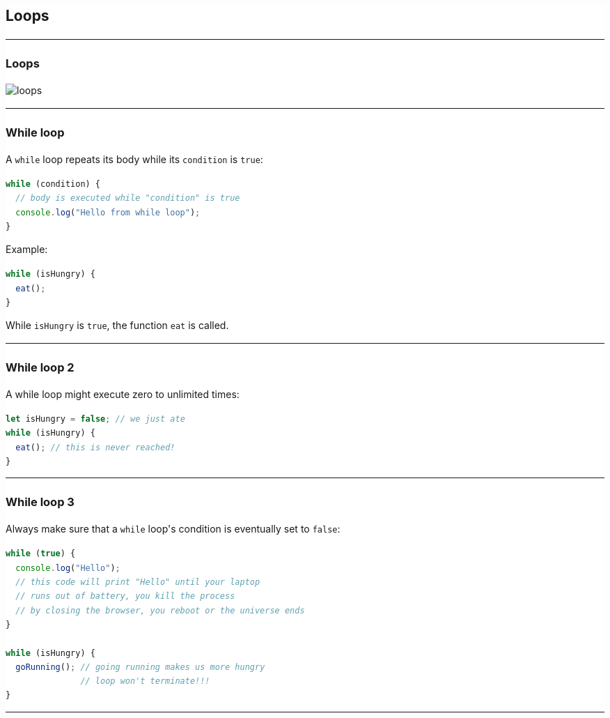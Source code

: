 

## Loops

---

### Loops

![loops](images/loop_js-02-farm.png)



---

### While loop

A `while` loop repeats its body while its `condition` is `true`:

```js
while (condition) {
  // body is executed while "condition" is true
  console.log("Hello from while loop");
}
```

Example:

```js
while (isHungry) {
  eat();
}
```

While `isHungry` is `true`, the function `eat` is called.

---

### While loop 2

A while loop might execute zero to unlimited times:

```js
let isHungry = false; // we just ate
while (isHungry) {
  eat(); // this is never reached!
}
```

---

### While loop 3

Always make sure that a `while` loop's condition is eventually set to `false`:

```js
while (true) {
  console.log("Hello");
  // this code will print "Hello" until your laptop
  // runs out of battery, you kill the process
  // by closing the browser, you reboot or the universe ends
}

while (isHungry) {
  goRunning(); // going running makes us more hungry
               // loop won't terminate!!!
}
```

---
